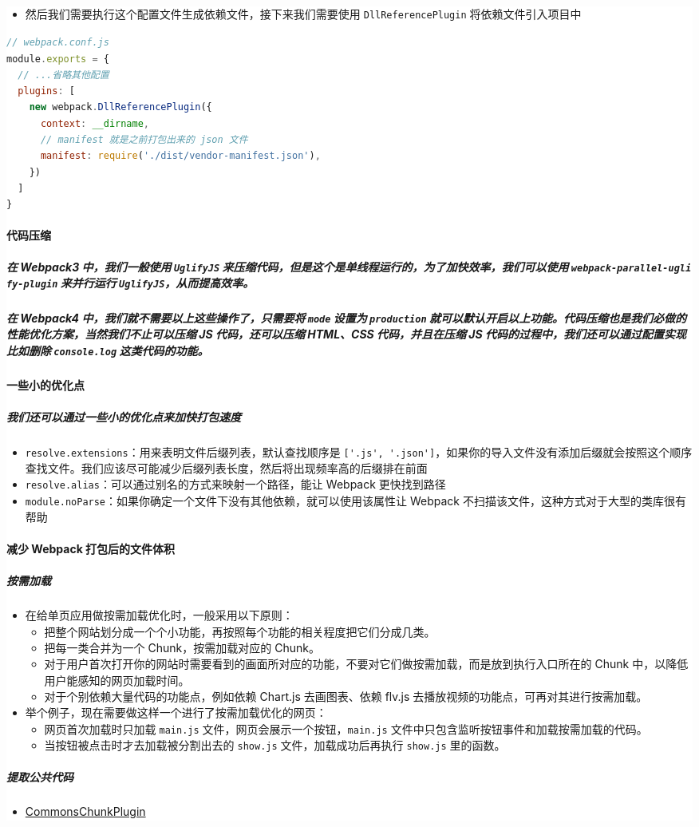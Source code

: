 - 然后我们需要执行这个配置文件生成依赖文件，接下来我们需要使用 `DllReferencePlugin` 将依赖文件引入项目中

```js
// webpack.conf.js
module.exports = {
  // ...省略其他配置
  plugins: [
    new webpack.DllReferencePlugin({
      context: __dirname,
      // manifest 就是之前打包出来的 json 文件
      manifest: require('./dist/vendor-manifest.json'),
    })
  ]
}
```



#### 代码压缩

##### 在 Webpack3 中，我们一般使用 `UglifyJS` 来压缩代码，但是这个是单线程运行的，为了加快效率，我们可以使用 `webpack-parallel-uglify-plugin` 来并行运行 `UglifyJS`，从而提高效率。

##### 在 Webpack4 中，我们就不需要以上这些操作了，只需要将 `mode` 设置为 `production` 就可以默认开启以上功能。代码压缩也是我们必做的性能优化方案，当然我们不止可以压缩 JS 代码，还可以压缩 HTML、CSS 代码，并且在压缩 JS 代码的过程中，我们还可以通过配置实现比如删除 `console.log` 这类代码的功能。



#### 一些小的优化点

##### 我们还可以通过一些小的优化点来加快打包速度

- `resolve.extensions`：用来表明文件后缀列表，默认查找顺序是 `['.js', '.json']`，如果你的导入文件没有添加后缀就会按照这个顺序查找文件。我们应该尽可能减少后缀列表长度，然后将出现频率高的后缀排在前面
- `resolve.alias`：可以通过别名的方式来映射一个路径，能让 Webpack 更快找到路径
- `module.noParse`：如果你确定一个文件下没有其他依赖，就可以使用该属性让 Webpack 不扫描该文件，这种方式对于大型的类库很有帮助



#### 减少 Webpack 打包后的文件体积

##### 按需加载

- 在给单页应用做按需加载优化时，一般采用以下原则：
  - 把整个网站划分成一个个小功能，再按照每个功能的相关程度把它们分成几类。
  - 把每一类合并为一个 Chunk，按需加载对应的 Chunk。
  - 对于用户首次打开你的网站时需要看到的画面所对应的功能，不要对它们做按需加载，而是放到执行入口所在的 Chunk 中，以降低用户能感知的网页加载时间。
  - 对于个别依赖大量代码的功能点，例如依赖 Chart.js 去画图表、依赖 flv.js 去播放视频的功能点，可再对其进行按需加载。
- 举个例子，现在需要做这样一个进行了按需加载优化的网页：
  - 网页首次加载时只加载 `main.js` 文件，网页会展示一个按钮，`main.js` 文件中只包含监听按钮事件和加载按需加载的代码。
  - 当按钮被点击时才去加载被分割出去的 `show.js` 文件，加载成功后再执行 `show.js` 里的函数。

##### 提取公共代码

-  [CommonsChunkPlugin](http://webpack.wuhaolin.cn/4%E4%BC%98%E5%8C%96/4-11%E6%8F%90%E5%8F%96%E5%85%AC%E5%85%B1%E4%BB%A3%E7%A0%81.html)













